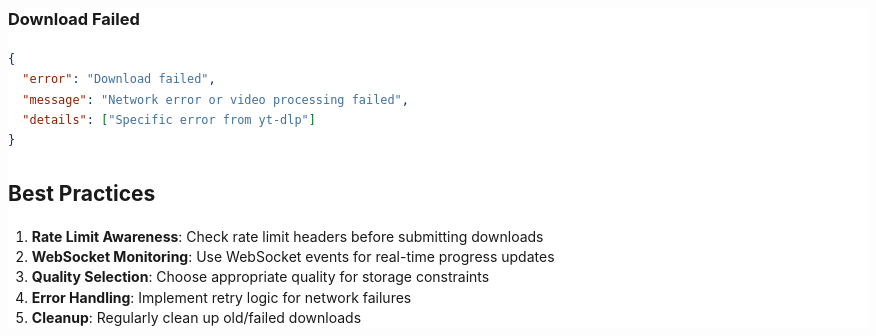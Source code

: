 ### Download Failed
```json
{
  "error": "Download failed",
  "message": "Network error or video processing failed",
  "details": ["Specific error from yt-dlp"]
}
```

## Best Practices

1. **Rate Limit Awareness**: Check rate limit headers before submitting downloads
2. **WebSocket Monitoring**: Use WebSocket events for real-time progress updates
3. **Quality Selection**: Choose appropriate quality for storage constraints
4. **Error Handling**: Implement retry logic for network failures
5. **Cleanup**: Regularly clean up old/failed downloads